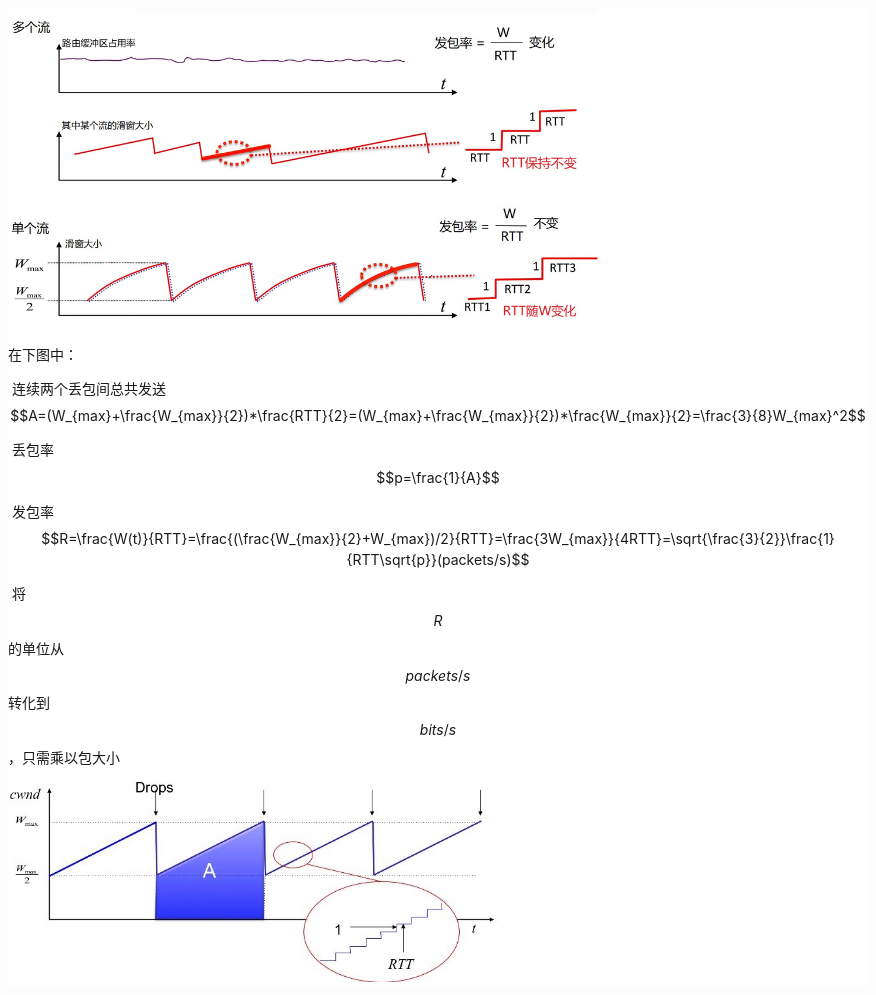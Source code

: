 <img src="img/5-8-AIMD_multiflows.jpg" width="600px">



在下图中：

​		连续两个丢包间总共发送 $$A=(W_{max}+\frac{W_{max}}{2})*\frac{RTT}{2}=(W_{max}+\frac{W_{max}}{2})*\frac{W_{max}}{2}=\frac{3}{8}W_{max}^2$$

​		丢包率 $$p=\frac{1}{A}$$

​		发包率 $$R=\frac{W(t)}{RTT}=\frac{(\frac{W_{max}}{2}+W_{max})/2}{RTT}=\frac{3W_{max}}{4RTT}=\sqrt{\frac{3}{2}}\frac{1}{RTT\sqrt{p}}(packets/s)$$

​		将 $$R$$ 的单位从 $$packets/s $$ 转化到 $$bits/s$$，只需乘以包大小

<img src="img/5-9-AIMD_multiflows.jpg" width="500px">
